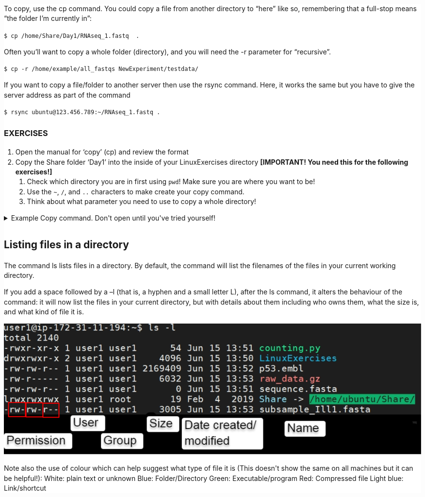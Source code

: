 To copy, use the cp command. You could copy a file from another directory to “here” like so, remembering that a full-stop means “the folder I’m currently in”:
```
$ cp /home/Share/Day1/RNAseq_1.fastq  .
```
Often you’ll want to copy a whole folder (directory), and you will need the -r parameter for “recursive”.
```
$ cp -r /home/example/all_fastqs NewExperiment/testdata/
```
If you want to copy a file/folder to another server then use the rsync command. Here, it works the same but you have to give the server address as part of the command
```
$ rsync ubuntu@123.456.789:~/RNAseq_1.fastq .
```
### EXERCISES
1. Open the manual for ‘copy’ (cp) and review the format
2. Copy the Share folder ‘Day1’ into the inside of your LinuxExercises directory __[IMPORTANT! You need this for the following exercises!]__
    1. Check which directory you are in first using ```pwd```! Make sure you are where you want to be!
    2. Use the ```~```, ```/```, and ```..``` characters to make create your copy command.
    3. Think about what parameter you need to use to copy a whole directory!

<details><summary>Example Copy command. Don't open until you've tried yourself!</summary></details>

## Listing files in a directory
The command ls lists files in a directory. By default, the command will list the filenames of the files in your current working directory. 

If you add a space followed by a –l (that is, a hyphen and a small letter L), after the ls command, it alters the behaviour of  the command: it will now list the files in your current directory, but with details about them including who owns them, what the size is, and what kind of file it is. 

![](images/Permissions.png)

Note also the use of colour which can help suggest what type of file it is (This doesn't show the same on all machines but it can be helpful!):
White: plain text or unknown
Blue: Folder/Directory
Green: Executable/program
Red: Compressed file
Light blue: Link/shortcut
